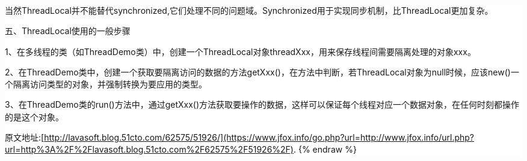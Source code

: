 当然ThreadLocal并不能替代synchronized,它们处理不同的问题域。Synchronized用于实现同步机制，比ThreadLocal更加复杂。

五、ThreadLocal使用的一般步骤

1、在多线程的类（如ThreadDemo类）中，创建一个ThreadLocal对象threadXxx，用来保存线程间需要隔离处理的对象xxx。

2、在ThreadDemo类中，创建一个获取要隔离访问的数据的方法getXxx()，在方法中判断，若ThreadLocal对象为null时候，应该new()一个隔离访问类型的对象，并强制转换为要应用的类型。

3、在ThreadDemo类的run()方法中，通过getXxx()方法获取要操作的数据，这样可以保证每个线程对应一个数据对象，在任何时刻都操作的是这个对象。

原文地址:[http://lavasoft.blog.51cto.com/62575/51926/](https://www.jfox.info/go.php?url=http://www.jfox.info/url.php?url=http%3A%2F%2Flavasoft.blog.51cto.com%2F62575%2F51926%2F).
{% endraw %}
